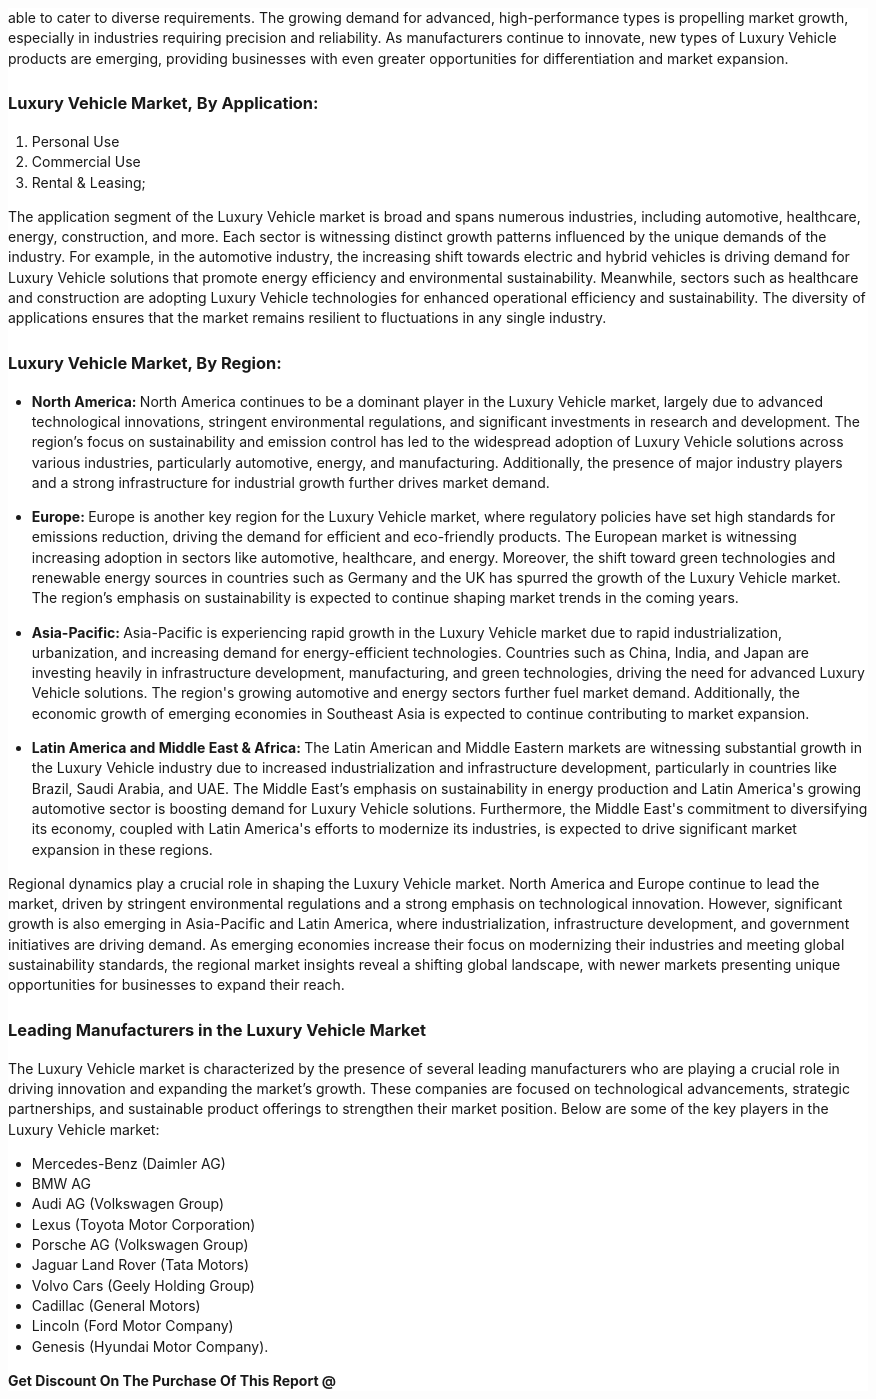 able to cater to diverse requirements. The growing demand for advanced, high-performance types is propelling market growth, especially in industries requiring precision and reliability. As manufacturers continue to innovate, new types of Luxury Vehicle products are emerging, providing businesses with even greater opportunities for differentiation and market expansion.</p><h3>Luxury Vehicle Market,&nbsp;By Application:</h3><ol><li>Personal Use<li> Commercial Use<li> Rental & Leasing;</li></ol><p>The application segment of the Luxury Vehicle market is broad and spans numerous industries, including automotive, healthcare, energy, construction, and more. Each sector is witnessing distinct growth patterns influenced by the unique demands of the industry. For example, in the automotive industry, the increasing shift towards electric and hybrid vehicles is driving demand for Luxury Vehicle solutions that promote energy efficiency and environmental sustainability. Meanwhile, sectors such as healthcare and construction are adopting Luxury Vehicle technologies for enhanced operational efficiency and sustainability. The diversity of applications ensures that the market remains resilient to fluctuations in any single industry.</p><h3>Luxury Vehicle Market, By Region:</h3><ul><li><p><strong>North America:&nbsp;</strong>North America continues to be a dominant player in the Luxury Vehicle market, largely due to advanced technological innovations, stringent environmental regulations, and significant investments in research and development. The region&rsquo;s focus on sustainability and emission control has led to the widespread adoption of Luxury Vehicle solutions across various industries, particularly automotive, energy, and manufacturing. Additionally, the presence of major industry players and a strong infrastructure for industrial growth further drives market demand.</p></li><li><p><strong><strong>Europe:&nbsp;</strong></strong>Europe is another key region for the Luxury Vehicle market, where regulatory policies have set high standards for emissions reduction, driving the demand for efficient and eco-friendly products. The European market is witnessing increasing adoption in sectors like automotive, healthcare, and energy. Moreover, the shift toward green technologies and renewable energy sources in countries such as Germany and the UK has spurred the growth of the Luxury Vehicle market. The region&rsquo;s emphasis on sustainability is expected to continue shaping market trends in the coming years.</p></li><li><p><strong><strong>Asia-Pacific:&nbsp;</strong></strong>Asia-Pacific is experiencing rapid growth in the Luxury Vehicle market due to rapid industrialization, urbanization, and increasing demand for energy-efficient technologies. Countries such as China, India, and Japan are investing heavily in infrastructure development, manufacturing, and green technologies, driving the need for advanced Luxury Vehicle solutions. The region's growing automotive and energy sectors further fuel market demand. Additionally, the economic growth of emerging economies in Southeast Asia is expected to continue contributing to market expansion.</p></li><li><p><strong><strong>Latin America and Middle East &amp; Africa:&nbsp;</strong></strong>The Latin American and Middle Eastern markets are witnessing substantial growth in the Luxury Vehicle industry due to increased industrialization and infrastructure development, particularly in countries like Brazil, Saudi Arabia, and UAE. The Middle East&rsquo;s emphasis on sustainability in energy production and Latin America's growing automotive sector is boosting demand for Luxury Vehicle solutions. Furthermore, the Middle East's commitment to diversifying its economy, coupled with Latin America's efforts to modernize its industries, is expected to drive significant market expansion in these regions.</p></li></ul><p>Regional dynamics play a crucial role in shaping the Luxury Vehicle market. North America and Europe continue to lead the market, driven by stringent environmental regulations and a strong emphasis on technological innovation. However, significant growth is also emerging in Asia-Pacific and Latin America, where industrialization, infrastructure development, and government initiatives are driving demand. As emerging economies increase their focus on modernizing their industries and meeting global sustainability standards, the regional market insights reveal a shifting global landscape, with newer markets presenting unique opportunities for businesses to expand their reach.</p><h3><strong>Leading Manufacturers in the Luxury Vehicle Market</strong></h3><p>The Luxury Vehicle market is characterized by the presence of several leading manufacturers who are playing a crucial role in driving innovation and expanding the market&rsquo;s growth. These companies are focused on technological advancements, strategic partnerships, and sustainable product offerings to strengthen their market position. Below are some of the key players in the Luxury Vehicle market:</p></div><div class="article-main__content" data-test-id="publishing-text-block"><ul><li><span class="">Mercedes-Benz (Daimler AG)<li> BMW AG<li> Audi AG (Volkswagen Group)<li> Lexus (Toyota Motor Corporation)<li> Porsche AG (Volkswagen Group)<li> Jaguar Land Rover (Tata Motors)<li> Volvo Cars (Geely Holding Group)<li> Cadillac (General Motors)<li> Lincoln (Ford Motor Company)<li> Genesis (Hyundai Motor Company).</span></li></ul></div><div class="article-main__content" data-test-id="publishing-text-block"><p><span class="font-[700]"><strong>Get Discount On The Purchase Of This Report @</strong>